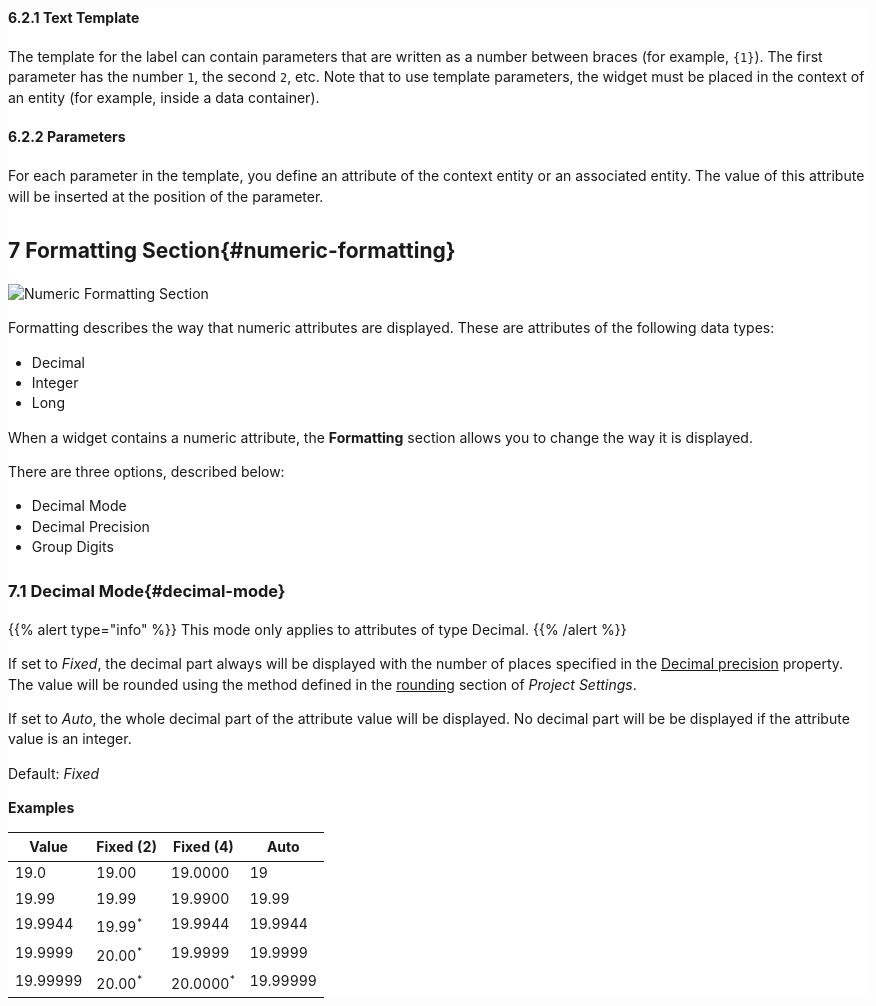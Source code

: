#### 6.2.1 Text Template

The template for the label can contain parameters that are written as a number between braces (for example, `{1}`). The first parameter has the number `1`, the second `2`, etc. Note that to use template parameters, the widget must be placed in the context of an entity (for example, inside a data container).

#### 6.2.2 Parameters

For each parameter in the template, you define an attribute of the context entity or an associated entity. The value of this attribute will be inserted at the position of the parameter.

## 7 Formatting Section{#numeric-formatting}

![Numeric Formatting Section](/attachments/refguide8/modeling/pages/common-widget-properties/numeric-formatting-section.png)

Formatting describes the way that numeric attributes are displayed. These are attributes of the following data types:

* Decimal
* Integer
* Long

When a widget contains a numeric attribute, the **Formatting** section allows you to change the way it is displayed.

There are three options, described below:

* Decimal Mode
* Decimal Precision
* Group Digits

### 7.1 Decimal Mode{#decimal-mode}

{{% alert type="info" %}}
This mode only applies to attributes of type Decimal.
{{% /alert %}}

If set to _Fixed_, the decimal part always will be displayed with the number of places specified in the [Decimal precision](#decimal-precision) property. The value will be rounded using the method defined in the [rounding](/refguide/project-settings/#rounding) section of *Project Settings*.

If set to _Auto_, the whole decimal part of the attribute value will be displayed. No decimal part will be be displayed if the attribute value is an integer.

Default: *Fixed*

**Examples**

| Value    | Fixed (2)  | Fixed (4)    | Auto     |
| -------- | ---------- | ------------ | -------- |
| 19.0     | 19.00      | 19.0000      | 19       |
| 19.99    | 19.99      | 19.9900      | 19.99    |
| 19.9944  | 19.99<sup><small>*</small></sup> | 19.9944      | 19.9944  |
| 19.9999  | 20.00<sup><small>*</small></sup> | 19.9999      | 19.9999  |
| 19.99999 | 20.00<sup><small>*</small></sup> | 20.0000<sup><small>*</small></sup> | 19.99999 |
